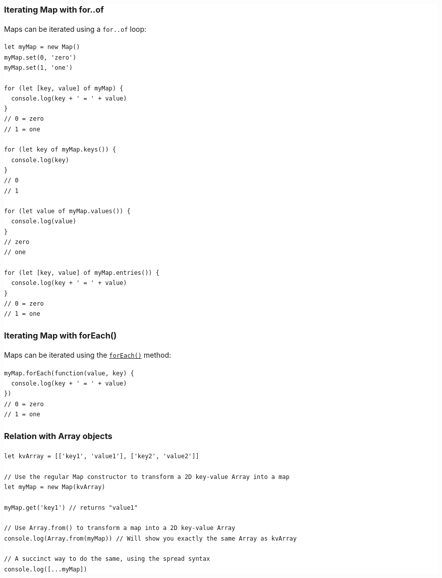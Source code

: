 ### Iterating Map with for..of

Maps can be iterated using a `for..of` loop:

    let myMap = new Map()
    myMap.set(0, 'zero')
    myMap.set(1, 'one')

    for (let [key, value] of myMap) {
      console.log(key + ' = ' + value)
    }
    // 0 = zero
    // 1 = one

    for (let key of myMap.keys()) {
      console.log(key)
    }
    // 0
    // 1

    for (let value of myMap.values()) {
      console.log(value)
    }
    // zero
    // one

    for (let [key, value] of myMap.entries()) {
      console.log(key + ' = ' + value)
    }
    // 0 = zero
    // 1 = one

### Iterating Map with forEach()

Maps can be iterated using the [`forEach()`](map/foreach) method:

    myMap.forEach(function(value, key) {
      console.log(key + ' = ' + value)
    })
    // 0 = zero
    // 1 = one

### Relation with Array objects

    let kvArray = [['key1', 'value1'], ['key2', 'value2']]

    // Use the regular Map constructor to transform a 2D key-value Array into a map
    let myMap = new Map(kvArray)

    myMap.get('key1') // returns "value1"

    // Use Array.from() to transform a map into a 2D key-value Array
    console.log(Array.from(myMap)) // Will show you exactly the same Array as kvArray

    // A succinct way to do the same, using the spread syntax
    console.log([...myMap])
